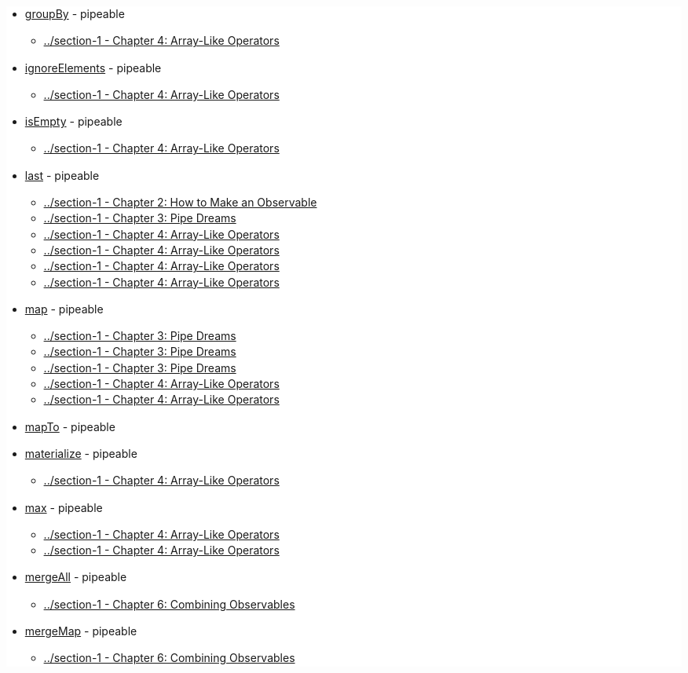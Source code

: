 * [groupBy](https://rxjs.dev/api/index/function/groupBy) - pipeable
  * [../section-1 - Chapter 4: Array-Like Operators](../section-1/04-array-like-operators.md#observables-of-observables,-observables-of-arrays,-and-arrays-of-observables-(aka-what-happened-to-flatmap?))

* [ignoreElements](https://rxjs.dev/api/index/function/ignoreElements) - pipeable
  * [../section-1 - Chapter 4: Array-Like Operators](../section-1/04-array-like-operators.md#one-goes-in,-maybe-one-comes-out.)

* [isEmpty](https://rxjs.dev/api/index/function/isEmpty) - pipeable
  * [../section-1 - Chapter 4: Array-Like Operators](../section-1/04-array-like-operators.md#that-empty-feeling)

* [last](https://rxjs.dev/api/index/function/last) - pipeable
  * [../section-1 - Chapter 2: How to Make an Observable](../section-1/02-how-to-make-an-observable.md#the-observable-constructor)
  * [../section-1 - Chapter 3: Pipe Dreams](../section-1/03-pipe-dreams.md#tap-dancing)
  * [../section-1 - Chapter 4: Array-Like Operators](../section-1/04-array-like-operators.md#with-distinction)
  * [../section-1 - Chapter 4: Array-Like Operators](../section-1/04-array-like-operators.md#skip-to-the-good-parts)
  * [../section-1 - Chapter 4: Array-Like Operators](../section-1/04-array-like-operators.md#at-the-end-of-the-day)
  * [../section-1 - Chapter 4: Array-Like Operators](../section-1/04-array-like-operators.md#searching-for-the-one)

* [map](https://rxjs.dev/api/index/function/map) - pipeable
  * [../section-1 - Chapter 3: Pipe Dreams](../section-1/03-pipe-dreams.md#smooth-operator)
  * [../section-1 - Chapter 3: Pipe Dreams](../section-1/03-pipe-dreams.md#multiple-identity)
  * [../section-1 - Chapter 3: Pipe Dreams](../section-1/03-pipe-dreams.md#tap-dancing)
  * [../section-1 - Chapter 4: Array-Like Operators](../section-1/04-array-like-operators.md#chapter-4:-array-like-operators)
  * [../section-1 - Chapter 4: Array-Like Operators](../section-1/04-array-like-operators.md#one-goes-in,-one-comes-out)

* [mapTo](https://rxjs.dev/api/index/function/mapTo) - pipeable


* [materialize](https://rxjs.dev/api/index/function/materialize) - pipeable
  * [../section-1 - Chapter 4: Array-Like Operators](../section-1/04-array-like-operators.md#material-girls)

* [max](https://rxjs.dev/api/index/function/max) - pipeable
  * [../section-1 - Chapter 4: Array-Like Operators](../section-1/04-array-like-operators.md#at-the-end-of-the-day)
  * [../section-1 - Chapter 4: Array-Like Operators](../section-1/04-array-like-operators.md#at-the-end-of-the-day)

* [mergeAll](https://rxjs.dev/api/index/function/mergeAll) - pipeable
  * [../section-1 - Chapter 6: Combining Observables](../section-1/06-combining-observables.md#the-four-flatmaps)

* [mergeMap](https://rxjs.dev/api/index/function/mergeMap) - pipeable
  * [../section-1 - Chapter 6: Combining Observables](../section-1/06-combining-observables.md#the-four-flatmaps)

